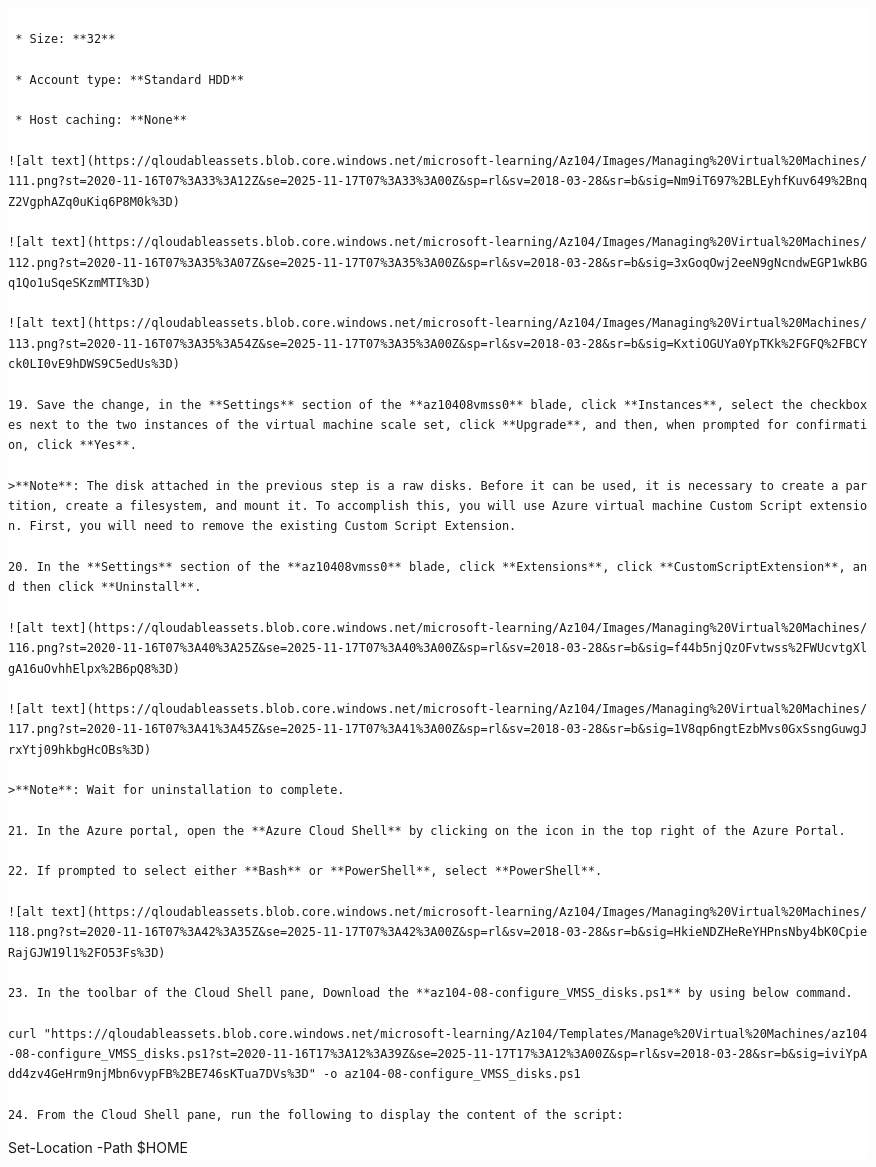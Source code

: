    ```
    
    * Size: **32** 
    
    * Account type: **Standard HDD**
    
    * Host caching: **None**
    
![alt text](https://qloudableassets.blob.core.windows.net/microsoft-learning/Az104/Images/Managing%20Virtual%20Machines/111.png?st=2020-11-16T07%3A33%3A12Z&se=2025-11-17T07%3A33%3A00Z&sp=rl&sv=2018-03-28&sr=b&sig=Nm9iT697%2BLEyhfKuv649%2BnqZ2VgphAZq0uKiq6P8M0k%3D) 

![alt text](https://qloudableassets.blob.core.windows.net/microsoft-learning/Az104/Images/Managing%20Virtual%20Machines/112.png?st=2020-11-16T07%3A35%3A07Z&se=2025-11-17T07%3A35%3A00Z&sp=rl&sv=2018-03-28&sr=b&sig=3xGoqOwj2eeN9gNcndwEGP1wkBGq1Qo1uSqeSKzmMTI%3D) 

![alt text](https://qloudableassets.blob.core.windows.net/microsoft-learning/Az104/Images/Managing%20Virtual%20Machines/113.png?st=2020-11-16T07%3A35%3A54Z&se=2025-11-17T07%3A35%3A00Z&sp=rl&sv=2018-03-28&sr=b&sig=KxtiOGUYa0YpTKk%2FGFQ%2FBCYck0LI0vE9hDWS9C5edUs%3D)

19. Save the change, in the **Settings** section of the **az10408vmss0** blade, click **Instances**, select the checkboxes next to the two instances of the virtual machine scale set, click **Upgrade**, and then, when prompted for confirmation, click **Yes**.

>**Note**: The disk attached in the previous step is a raw disks. Before it can be used, it is necessary to create a partition, create a filesystem, and mount it. To accomplish this, you will use Azure virtual machine Custom Script extension. First, you will need to remove the existing Custom Script Extension.

20. In the **Settings** section of the **az10408vmss0** blade, click **Extensions**, click **CustomScriptExtension**, and then click **Uninstall**.

![alt text](https://qloudableassets.blob.core.windows.net/microsoft-learning/Az104/Images/Managing%20Virtual%20Machines/116.png?st=2020-11-16T07%3A40%3A25Z&se=2025-11-17T07%3A40%3A00Z&sp=rl&sv=2018-03-28&sr=b&sig=f44b5njQzOFvtwss%2FWUcvtgXlgA16uOvhhElpx%2B6pQ8%3D)

![alt text](https://qloudableassets.blob.core.windows.net/microsoft-learning/Az104/Images/Managing%20Virtual%20Machines/117.png?st=2020-11-16T07%3A41%3A45Z&se=2025-11-17T07%3A41%3A00Z&sp=rl&sv=2018-03-28&sr=b&sig=1V8qp6ngtEzbMvs0GxSsngGuwgJrxYtj09hkbgHcOBs%3D)

>**Note**: Wait for uninstallation to complete.

21. In the Azure portal, open the **Azure Cloud Shell** by clicking on the icon in the top right of the Azure Portal.

22. If prompted to select either **Bash** or **PowerShell**, select **PowerShell**.

![alt text](https://qloudableassets.blob.core.windows.net/microsoft-learning/Az104/Images/Managing%20Virtual%20Machines/118.png?st=2020-11-16T07%3A42%3A35Z&se=2025-11-17T07%3A42%3A00Z&sp=rl&sv=2018-03-28&sr=b&sig=HkieNDZHeReYHPnsNby4bK0CpieRajGJW19l1%2FO53Fs%3D)

23. In the toolbar of the Cloud Shell pane, Download the **az104-08-configure_VMSS_disks.ps1** by using below command.

curl "https://qloudableassets.blob.core.windows.net/microsoft-learning/Az104/Templates/Manage%20Virtual%20Machines/az104-08-configure_VMSS_disks.ps1?st=2020-11-16T17%3A12%3A39Z&se=2025-11-17T17%3A12%3A00Z&sp=rl&sv=2018-03-28&sr=b&sig=iviYpAdd4zv4GeHrm9njMbn6vypFB%2BE746sKTua7DVs%3D" -o az104-08-configure_VMSS_disks.ps1

24. From the Cloud Shell pane, run the following to display the content of the script:

   ```
   Set-Location -Path $HOME
